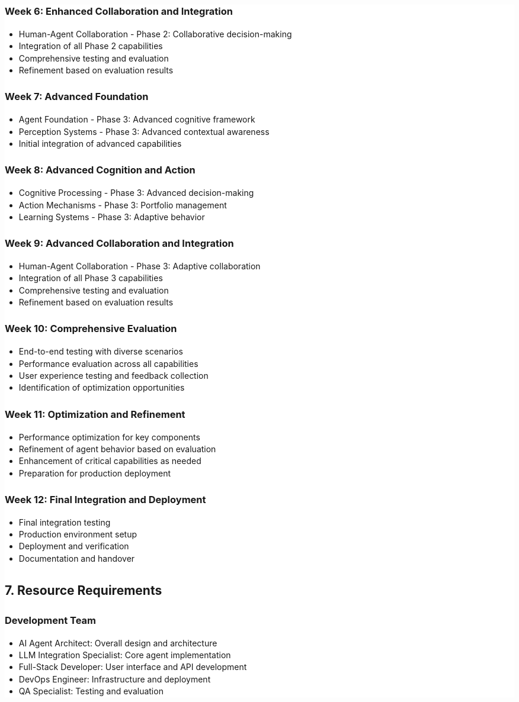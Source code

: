 ### Week 6: Enhanced Collaboration and Integration
- Human-Agent Collaboration - Phase 2: Collaborative decision-making
- Integration of all Phase 2 capabilities
- Comprehensive testing and evaluation
- Refinement based on evaluation results

### Week 7: Advanced Foundation
- Agent Foundation - Phase 3: Advanced cognitive framework
- Perception Systems - Phase 3: Advanced contextual awareness
- Initial integration of advanced capabilities

### Week 8: Advanced Cognition and Action
- Cognitive Processing - Phase 3: Advanced decision-making
- Action Mechanisms - Phase 3: Portfolio management
- Learning Systems - Phase 3: Adaptive behavior

### Week 9: Advanced Collaboration and Integration
- Human-Agent Collaboration - Phase 3: Adaptive collaboration
- Integration of all Phase 3 capabilities
- Comprehensive testing and evaluation
- Refinement based on evaluation results

### Week 10: Comprehensive Evaluation
- End-to-end testing with diverse scenarios
- Performance evaluation across all capabilities
- User experience testing and feedback collection
- Identification of optimization opportunities

### Week 11: Optimization and Refinement
- Performance optimization for key components
- Refinement of agent behavior based on evaluation
- Enhancement of critical capabilities as needed
- Preparation for production deployment

### Week 12: Final Integration and Deployment
- Final integration testing
- Production environment setup
- Deployment and verification
- Documentation and handover

## 7. Resource Requirements

### Development Team
- AI Agent Architect: Overall design and architecture
- LLM Integration Specialist: Core agent implementation
- Full-Stack Developer: User interface and API development
- DevOps Engineer: Infrastructure and deployment
- QA Specialist: Testing and evaluation

